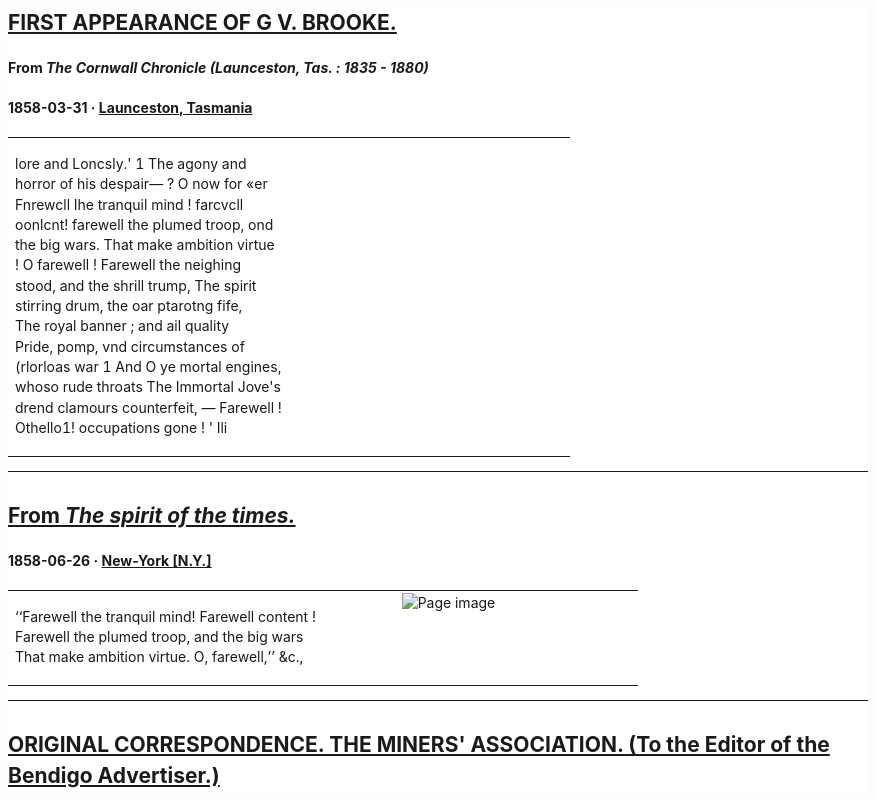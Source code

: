 
## [FIRST APPEARANCE OF G V. BROOKE.](http://trove.nla.gov.au/ndp/del/article/65726772)

#### From _The Cornwall Chronicle (Launceston, Tas. : 1835 - 1880)_

#### 1858-03-31 &middot; [Launceston, Tasmania](http://dbpedia.org/resource/Launceston%2C_Tasmania)

<table style="width: 100%;"><tr><td style="width: 50%">

  
lore and Loncsly.&#x27; 1 The agony and  
horror of his despair— ? O now for «er  
Fnrewcll Ihe tranquil mind ! farcvcll  
oonlcnt! farewell the plumed troop, ond  
the big wars. That make ambition virtue  
! O farewell ! Farewell the neighing  
stood, and the shrill trump, The spirit  
stirring drum, the oar ptarotng fife,  
The royal banner ; and ail quality  
Pride, pomp, vnd circumstances of  
(rlorloas war 1 And O ye mortal engines,  
whoso rude throats The Immortal Jove&#x27;s  
drend clamours counterfeit, — Farewell !  
Othello1! occupations gone ! &#x27; Ili
</td></tr></table>

---

## [From _The spirit of the times._](https://archive.org/details/sim_spirit-of-the-times_1858-06-26_28_20/page/n1/mode/1up?view=theater)

#### 1858-06-26 &middot; [New-York [N.Y.]](http://dbpedia.org/resource/New_York_City)

<table style="width: 100%;"><tr><td style="width: 50%">

  
  
‘‘Farewell the tranquil mind! Farewell content !  
Farewell the plumed troop, and the big wars  
That make ambition virtue. O, farewell,’’ &amp;c.,
</td><td style="width: 50%; max-height: 75%; margin: auto; display: block;">
<img alt="Page image" src="https://iiif.archive.org/image/iiif/2/sim_spirit-of-the-times_1858-06-26_28_20%2Fsim_spirit-of-the-times_1858-06-26_28_20_jp2.zip%2Fsim_spirit-of-the-times_1858-06-26_28_20_jp2%2Fsim_spirit-of-the-times_1858-06-26_28_20_0001.jp2/pct:18.75845737483085,39.796380090497735,19.181326116373477,1.6742081447963801/600,/0/default.jpg"/>
</td>
</tr></table>

---

## [ORIGINAL CORRESPONDENCE. THE MINERS' ASSOCIATION. (To the Editor of the Bendigo Advertiser.)](http://trove.nla.gov.au/ndp/del/article/87984446)
